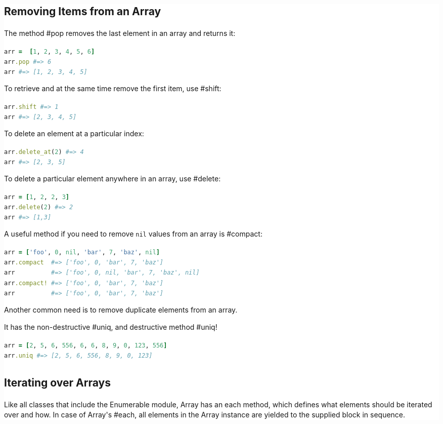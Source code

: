 ## Removing Items from an Array

The method #pop removes the last element in an array and returns it:


```ruby
arr =  [1, 2, 3, 4, 5, 6]
arr.pop #=> 6
arr #=> [1, 2, 3, 4, 5]
```

To retrieve and at the same time remove the first item, use #shift:


```ruby
arr.shift #=> 1
arr #=> [2, 3, 4, 5]
```

To delete an element at a particular index:


```ruby
arr.delete_at(2) #=> 4
arr #=> [2, 3, 5]
```

To delete a particular element anywhere in an array, use #delete:


```ruby
arr = [1, 2, 2, 3]
arr.delete(2) #=> 2
arr #=> [1,3]
```

A useful method if you need to remove `nil` values from an array is
\#compact:


```ruby
arr = ['foo', 0, nil, 'bar', 7, 'baz', nil]
arr.compact  #=> ['foo', 0, 'bar', 7, 'baz']
arr          #=> ['foo', 0, nil, 'bar', 7, 'baz', nil]
arr.compact! #=> ['foo', 0, 'bar', 7, 'baz']
arr          #=> ['foo', 0, 'bar', 7, 'baz']
```

Another common need is to remove duplicate elements from an array.

It has the non-destructive #uniq, and destructive method #uniq!


```ruby
arr = [2, 5, 6, 556, 6, 6, 8, 9, 0, 123, 556]
arr.uniq #=> [2, 5, 6, 556, 8, 9, 0, 123]
```

## Iterating over Arrays

Like all classes that include the Enumerable module, Array has an each
method, which defines what elements should be iterated over and how. In
case of Array's #each, all elements in the Array instance are yielded to
the supplied block in sequence.
